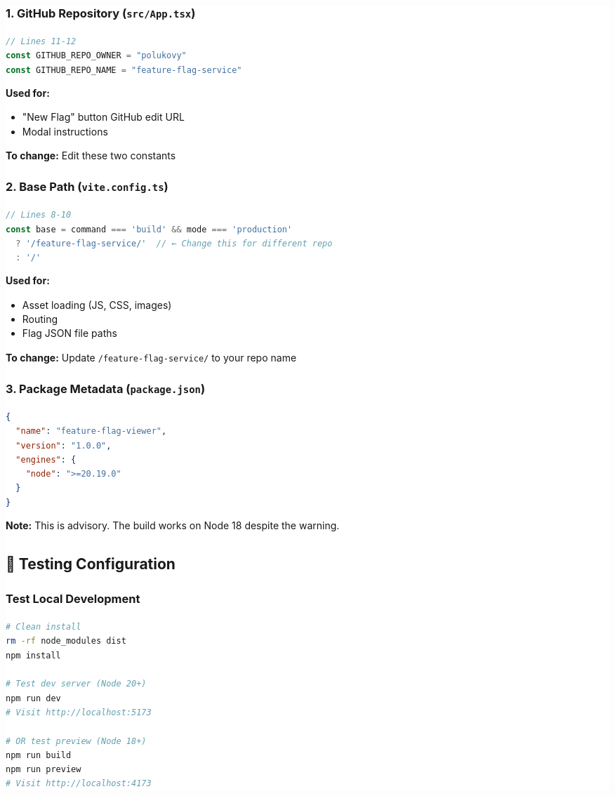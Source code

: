 ### 1. GitHub Repository (`src/App.tsx`)

```typescript
// Lines 11-12
const GITHUB_REPO_OWNER = "polukovy"
const GITHUB_REPO_NAME = "feature-flag-service"
```

**Used for:**
- "New Flag" button GitHub edit URL
- Modal instructions

**To change:** Edit these two constants

### 2. Base Path (`vite.config.ts`)

```typescript
// Lines 8-10
const base = command === 'build' && mode === 'production'
  ? '/feature-flag-service/'  // ← Change this for different repo
  : '/'
```

**Used for:**
- Asset loading (JS, CSS, images)
- Routing
- Flag JSON file paths

**To change:** Update `/feature-flag-service/` to your repo name

### 3. Package Metadata (`package.json`)

```json
{
  "name": "feature-flag-viewer",
  "version": "1.0.0",
  "engines": {
    "node": ">=20.19.0"
  }
}
```

**Note:** This is advisory. The build works on Node 18 despite the warning.

## 🎯 Testing Configuration

### Test Local Development

```bash
# Clean install
rm -rf node_modules dist
npm install

# Test dev server (Node 20+)
npm run dev
# Visit http://localhost:5173

# OR test preview (Node 18+)
npm run build
npm run preview
# Visit http://localhost:4173
```
